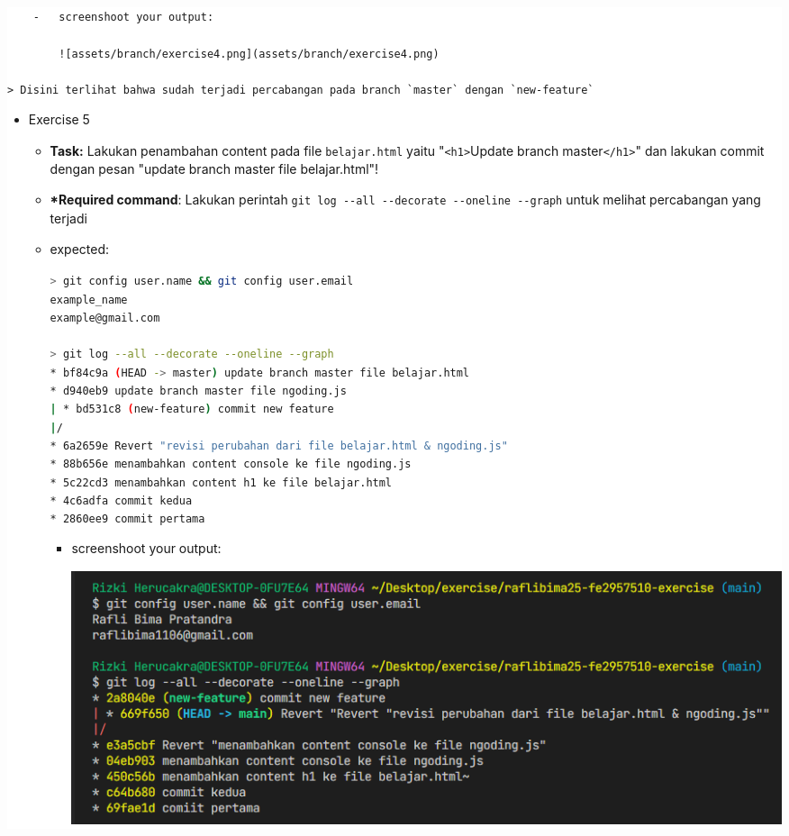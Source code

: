         -   screenshoot your output:

            ![assets/branch/exercise4.png](assets/branch/exercise4.png)

    > Disini terlihat bahwa sudah terjadi percabangan pada branch `master` dengan `new-feature`

-   Exercise 5

    -   **Task:** Lakukan penambahan content pada file `belajar.html` yaitu "`<h1>`Update branch master`</h1>`" dan lakukan commit dengan pesan "update branch master file belajar.html"!

    -   **\*Required command**: Lakukan perintah `git log --all --decorate --oneline --graph` untuk melihat percabangan yang terjadi

    -   expected:

        ```bash
        > git config user.name && git config user.email
        example_name
        example@gmail.com

        > git log --all --decorate --oneline --graph
        * bf84c9a (HEAD -> master) update branch master file belajar.html
        * d940eb9 update branch master file ngoding.js
        | * bd531c8 (new-feature) commit new feature
        |/
        * 6a2659e Revert "revisi perubahan dari file belajar.html & ngoding.js"
        * 88b656e menambahkan content console ke file ngoding.js
        * 5c22cd3 menambahkan content h1 ke file belajar.html
        * 4c6adfa commit kedua
        * 2860ee9 commit pertama
        ```

        -   screenshoot your output:

            ![assets/branch/exercise5.png](assets/branch/exercise5.png)
